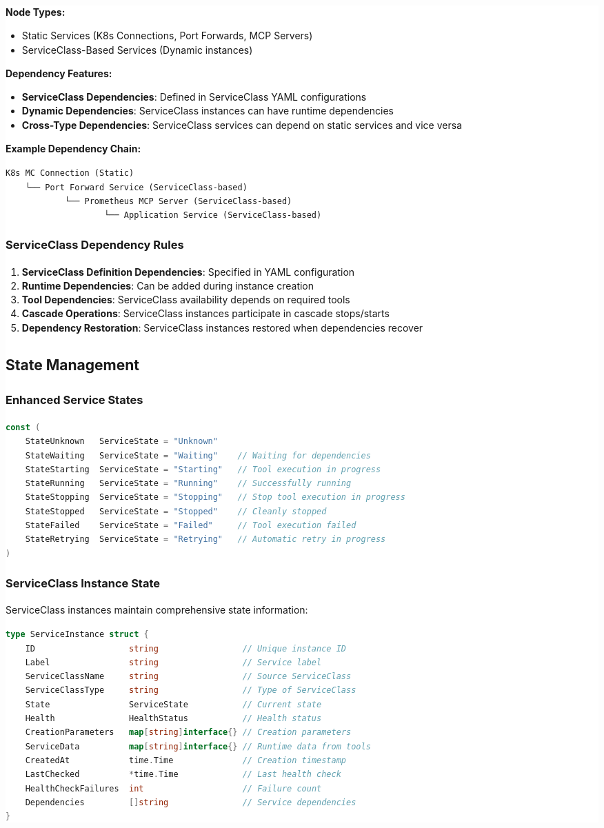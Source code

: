 **Node Types:**
- Static Services (K8s Connections, Port Forwards, MCP Servers)
- ServiceClass-Based Services (Dynamic instances)

**Dependency Features:**
- **ServiceClass Dependencies**: Defined in ServiceClass YAML configurations
- **Dynamic Dependencies**: ServiceClass instances can have runtime dependencies
- **Cross-Type Dependencies**: ServiceClass services can depend on static services and vice versa

**Example Dependency Chain:**
```
K8s MC Connection (Static)
    └── Port Forward Service (ServiceClass-based)
            └── Prometheus MCP Server (ServiceClass-based)
                    └── Application Service (ServiceClass-based)
```

### ServiceClass Dependency Rules
1. **ServiceClass Definition Dependencies**: Specified in YAML configuration
2. **Runtime Dependencies**: Can be added during instance creation
3. **Tool Dependencies**: ServiceClass availability depends on required tools
4. **Cascade Operations**: ServiceClass instances participate in cascade stops/starts
5. **Dependency Restoration**: ServiceClass instances restored when dependencies recover

## State Management

### Enhanced Service States
```go
const (
    StateUnknown   ServiceState = "Unknown"
    StateWaiting   ServiceState = "Waiting"    // Waiting for dependencies
    StateStarting  ServiceState = "Starting"   // Tool execution in progress
    StateRunning   ServiceState = "Running"    // Successfully running
    StateStopping  ServiceState = "Stopping"   // Stop tool execution in progress
    StateStopped   ServiceState = "Stopped"    // Cleanly stopped
    StateFailed    ServiceState = "Failed"     // Tool execution failed
    StateRetrying  ServiceState = "Retrying"   // Automatic retry in progress
)
```

### ServiceClass Instance State
ServiceClass instances maintain comprehensive state information:

```go
type ServiceInstance struct {
    ID                   string                 // Unique instance ID
    Label                string                 // Service label
    ServiceClassName     string                 // Source ServiceClass
    ServiceClassType     string                 // Type of ServiceClass
    State                ServiceState           // Current state
    Health               HealthStatus           // Health status
    CreationParameters   map[string]interface{} // Creation parameters
    ServiceData          map[string]interface{} // Runtime data from tools
    CreatedAt            time.Time              // Creation timestamp
    LastChecked          *time.Time             // Last health check
    HealthCheckFailures  int                    // Failure count
    Dependencies         []string               // Service dependencies
}
```
